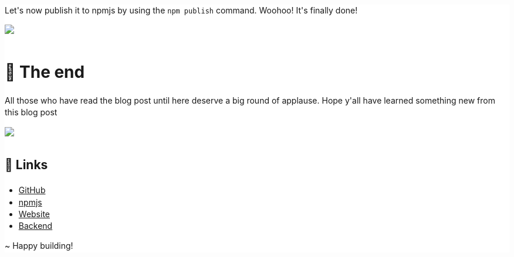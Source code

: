 Let's now publish it to npmjs by using the `npm publish` command. Woohoo! It's finally done!

![](https://c.tenor.com/MkyiUsAp8t8AAAAM/tom-and-jerry-tom-the-cat.gif)

# 👋 The end

All those who have read the blog post until here deserve a big round of applause. Hope y'all have learned something new from this blog post

![](https://c.tenor.com/Sq7rY9NKKd4AAAAC/oscars-standing-ovation.gif)

## 🔗 Links

- [GitHub](https://github.com/Kira272921/thw-faucet-cli)
- [npmjs](https://www.npmjs.com/package/thw-faucet-cli)
- [Website](https://thw-faucet-cli.vercel.app)
- [Backend](https://thw-faucet-cli-production.up.railway.app)

~ Happy building!
